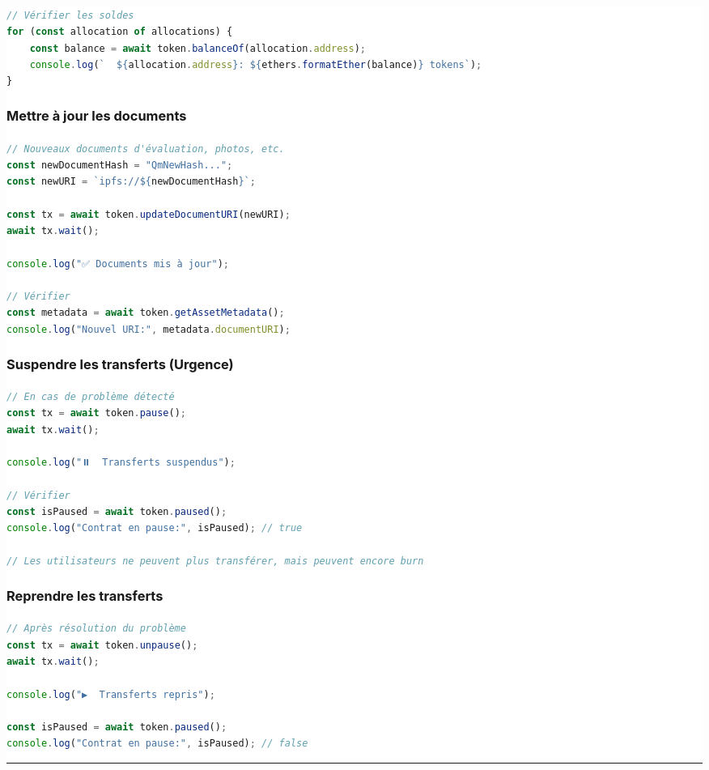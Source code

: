 ```javascript
// Vérifier les soldes
for (const allocation of allocations) {
    const balance = await token.balanceOf(allocation.address);
    console.log(`  ${allocation.address}: ${ethers.formatEther(balance)} tokens`);
}
```

### Mettre à jour les documents

```javascript
// Nouveaux documents d'évaluation, photos, etc.
const newDocumentHash = "QmNewHash...";
const newURI = `ipfs://${newDocumentHash}`;

const tx = await token.updateDocumentURI(newURI);
await tx.wait();

console.log("✅ Documents mis à jour");

// Vérifier
const metadata = await token.getAssetMetadata();
console.log("Nouvel URI:", metadata.documentURI);
```

### Suspendre les transferts (Urgence)

```javascript
// En cas de problème détecté
const tx = await token.pause();
await tx.wait();

console.log("⏸️  Transferts suspendus");

// Vérifier
const isPaused = await token.paused();
console.log("Contrat en pause:", isPaused); // true

// Les utilisateurs ne peuvent plus transférer, mais peuvent encore burn
```

### Reprendre les transferts

```javascript
// Après résolution du problème
const tx = await token.unpause();
await tx.wait();

console.log("▶️  Transferts repris");

const isPaused = await token.paused();
console.log("Contrat en pause:", isPaused); // false
```

---